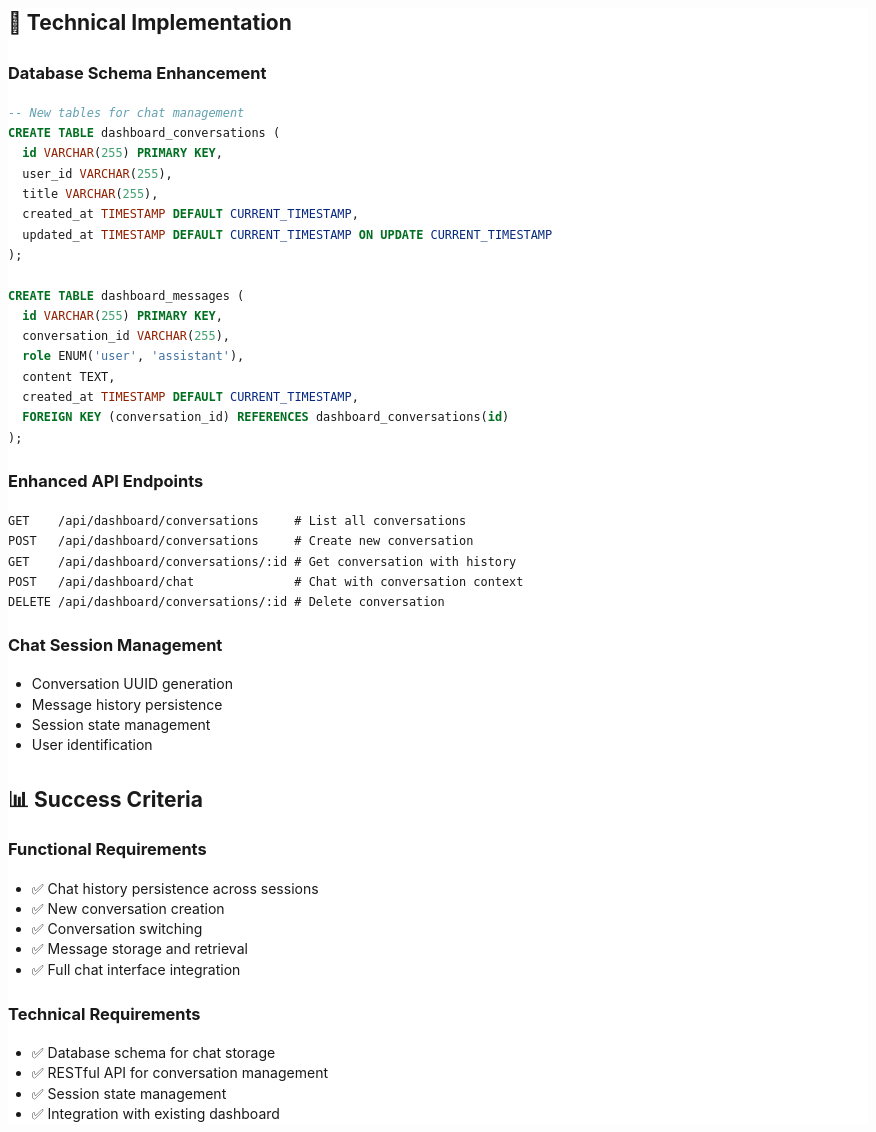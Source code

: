 ## 🎯 Technical Implementation

### Database Schema Enhancement
```sql
-- New tables for chat management
CREATE TABLE dashboard_conversations (
  id VARCHAR(255) PRIMARY KEY,
  user_id VARCHAR(255),
  title VARCHAR(255),
  created_at TIMESTAMP DEFAULT CURRENT_TIMESTAMP,
  updated_at TIMESTAMP DEFAULT CURRENT_TIMESTAMP ON UPDATE CURRENT_TIMESTAMP
);

CREATE TABLE dashboard_messages (
  id VARCHAR(255) PRIMARY KEY,
  conversation_id VARCHAR(255),
  role ENUM('user', 'assistant'),
  content TEXT,
  created_at TIMESTAMP DEFAULT CURRENT_TIMESTAMP,
  FOREIGN KEY (conversation_id) REFERENCES dashboard_conversations(id)
);
```

### Enhanced API Endpoints
```
GET    /api/dashboard/conversations     # List all conversations
POST   /api/dashboard/conversations     # Create new conversation  
GET    /api/dashboard/conversations/:id # Get conversation with history
POST   /api/dashboard/chat              # Chat with conversation context
DELETE /api/dashboard/conversations/:id # Delete conversation
```

### Chat Session Management
- Conversation UUID generation
- Message history persistence
- Session state management
- User identification

## 📊 Success Criteria

### Functional Requirements
- ✅ Chat history persistence across sessions
- ✅ New conversation creation
- ✅ Conversation switching
- ✅ Message storage and retrieval
- ✅ Full chat interface integration

### Technical Requirements
- ✅ Database schema for chat storage
- ✅ RESTful API for conversation management
- ✅ Session state management
- ✅ Integration with existing dashboard
